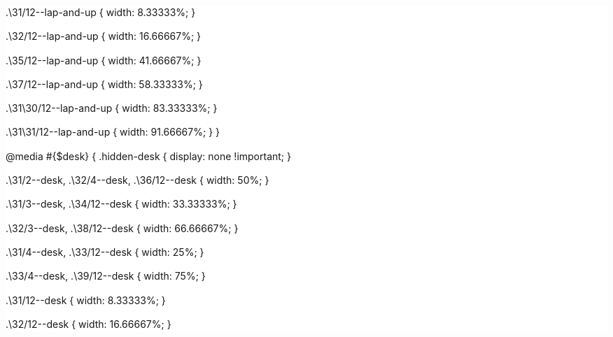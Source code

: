   .\31\/12--lap-and-up {
    width: 8.33333%;
  }

  .\32\/12--lap-and-up {
    width: 16.66667%;
  }

  .\35\/12--lap-and-up {
    width: 41.66667%;
  }

  .\37\/12--lap-and-up {
    width: 58.33333%;
  }

  .\31\30\/12--lap-and-up {
    width: 83.33333%;
  }

  .\31\31\/12--lap-and-up {
    width: 91.66667%;
  }
}

@media #{$desk} {
  .hidden-desk {
    display: none !important;
  }

  .\31\/2--desk, .\32\/4--desk, .\36\/12--desk {
    width: 50%;
  }

  .\31\/3--desk, .\34\/12--desk {
    width: 33.33333%;
  }

  .\32\/3--desk, .\38\/12--desk {
    width: 66.66667%;
  }

  .\31\/4--desk, .\33\/12--desk {
    width: 25%;
  }

  .\33\/4--desk, .\39\/12--desk {
    width: 75%;
  }

  .\31\/12--desk {
    width: 8.33333%;
  }

  .\32\/12--desk {
    width: 16.66667%;
  }
